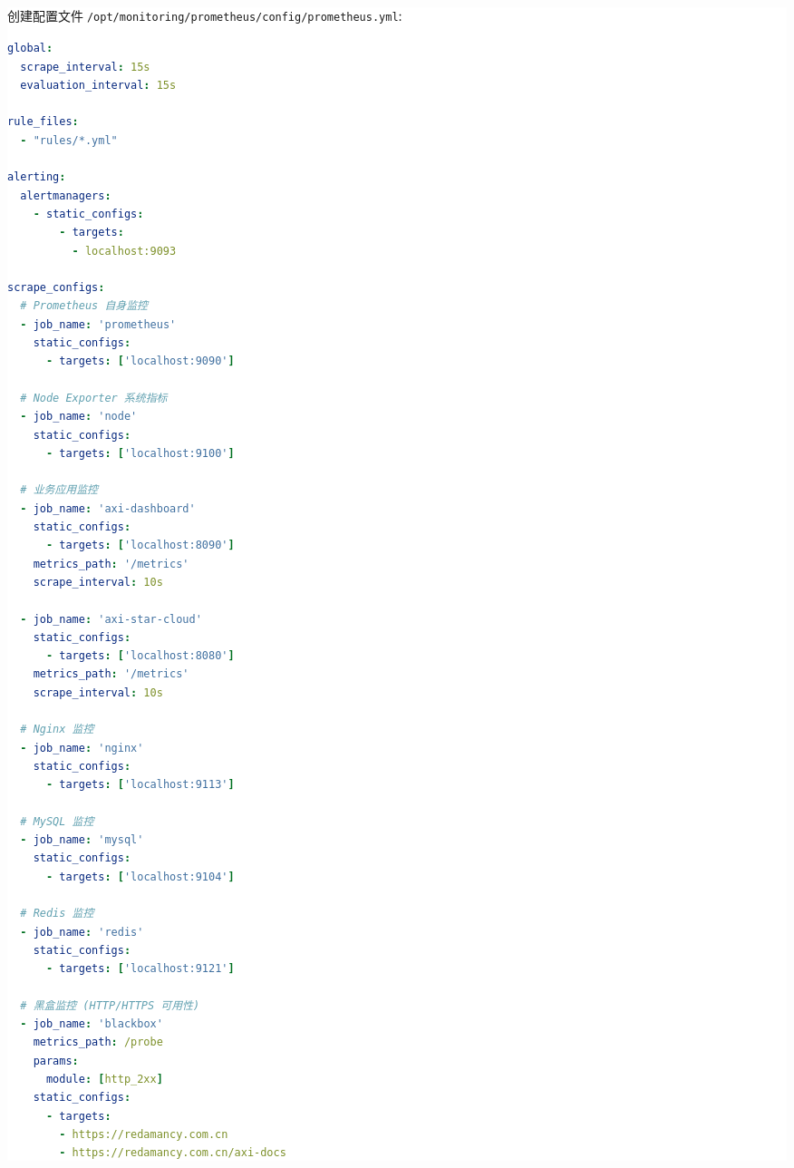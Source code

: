 创建配置文件 `/opt/monitoring/prometheus/config/prometheus.yml`:

```yaml
global:
  scrape_interval: 15s
  evaluation_interval: 15s

rule_files:
  - "rules/*.yml"

alerting:
  alertmanagers:
    - static_configs:
        - targets:
          - localhost:9093

scrape_configs:
  # Prometheus 自身监控
  - job_name: 'prometheus'
    static_configs:
      - targets: ['localhost:9090']

  # Node Exporter 系统指标
  - job_name: 'node'
    static_configs:
      - targets: ['localhost:9100']

  # 业务应用监控
  - job_name: 'axi-dashboard'
    static_configs:
      - targets: ['localhost:8090']
    metrics_path: '/metrics'
    scrape_interval: 10s

  - job_name: 'axi-star-cloud'
    static_configs:
      - targets: ['localhost:8080']
    metrics_path: '/metrics'
    scrape_interval: 10s

  # Nginx 监控
  - job_name: 'nginx'
    static_configs:
      - targets: ['localhost:9113']

  # MySQL 监控
  - job_name: 'mysql'
    static_configs:
      - targets: ['localhost:9104']

  # Redis 监控
  - job_name: 'redis'
    static_configs:
      - targets: ['localhost:9121']

  # 黑盒监控 (HTTP/HTTPS 可用性)
  - job_name: 'blackbox'
    metrics_path: /probe
    params:
      module: [http_2xx]
    static_configs:
      - targets:
        - https://redamancy.com.cn
        - https://redamancy.com.cn/axi-docs
```